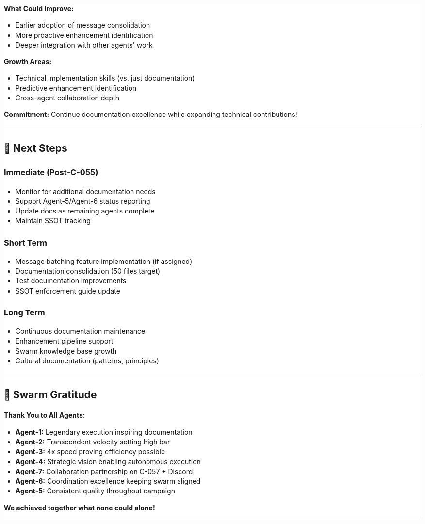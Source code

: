 **What Could Improve:**
- Earlier adoption of message consolidation
- More proactive enhancement identification
- Deeper integration with other agents' work

**Growth Areas:**
- Technical implementation skills (vs. just documentation)
- Predictive enhancement identification
- Cross-agent collaboration depth

**Commitment:**
Continue documentation excellence while expanding technical contributions!

---

## 📝 Next Steps

### Immediate (Post-C-055)
- Monitor for additional documentation needs
- Support Agent-5/Agent-6 status reporting
- Update docs as remaining agents complete
- Maintain SSOT tracking

### Short Term
- Message batching feature implementation (if assigned)
- Documentation consolidation (50 files target)
- Test documentation improvements
- SSOT enforcement guide update

### Long Term
- Continuous documentation maintenance
- Enhancement pipeline support
- Swarm knowledge base growth
- Cultural documentation (patterns, principles)

---

## 🐝 Swarm Gratitude

**Thank You to All Agents:**
- **Agent-1:** Legendary execution inspiring documentation
- **Agent-2:** Transcendent velocity setting high bar
- **Agent-3:** 4x speed proving efficiency possible
- **Agent-4:** Strategic vision enabling autonomous execution
- **Agent-7:** Collaboration partnership on C-057 + Discord
- **Agent-6:** Coordination excellence keeping swarm aligned
- **Agent-5:** Consistent quality throughout campaign

**We achieved together what none could alone!**

---

